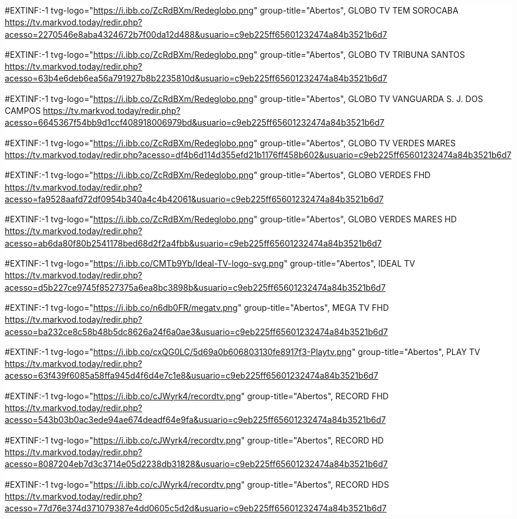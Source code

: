 #EXTINF:-1 tvg-logo="https://i.ibb.co/ZcRdBXm/Redeglobo.png" group-title="Abertos", GLOBO TV TEM SOROCABA
https://tv.markvod.today/redir.php?acesso=2270546e8aba4324672b7f00da12d488&usuario=c9eb225ff65601232474a84b3521b6d7

#EXTINF:-1 tvg-logo="https://i.ibb.co/ZcRdBXm/Redeglobo.png" group-title="Abertos", GLOBO TV TRIBUNA SANTOS
https://tv.markvod.today/redir.php?acesso=63b4e6deb6ea56a791927b8b2235810d&usuario=c9eb225ff65601232474a84b3521b6d7

#EXTINF:-1 tvg-logo="https://i.ibb.co/ZcRdBXm/Redeglobo.png" group-title="Abertos", GLOBO TV VANGUARDA S. J. DOS CAMPOS
https://tv.markvod.today/redir.php?acesso=6645367f54bb9d1ccf408918006979bd&usuario=c9eb225ff65601232474a84b3521b6d7

#EXTINF:-1 tvg-logo="https://i.ibb.co/ZcRdBXm/Redeglobo.png" group-title="Abertos", GLOBO TV VERDES MARES
https://tv.markvod.today/redir.php?acesso=df4b6d114d355efd21b1176ff458b602&usuario=c9eb225ff65601232474a84b3521b6d7

#EXTINF:-1 tvg-logo="https://i.ibb.co/ZcRdBXm/Redeglobo.png" group-title="Abertos", GLOBO VERDES FHD
https://tv.markvod.today/redir.php?acesso=fa9528aafd72df0954b340a4c4b42061&usuario=c9eb225ff65601232474a84b3521b6d7

#EXTINF:-1 tvg-logo="https://i.ibb.co/ZcRdBXm/Redeglobo.png" group-title="Abertos", GLOBO VERDES MARES HD
https://tv.markvod.today/redir.php?acesso=ab6da80f80b2541178bed68d2f2a4fbb&usuario=c9eb225ff65601232474a84b3521b6d7

#EXTINF:-1 tvg-logo="https://i.ibb.co/CMTb9Yb/Ideal-TV-logo-svg.png" group-title="Abertos", IDEAL TV
https://tv.markvod.today/redir.php?acesso=d5b227ce9745f8527375a6ea8bc3898b&usuario=c9eb225ff65601232474a84b3521b6d7

#EXTINF:-1 tvg-logo="https://i.ibb.co/n6db0FR/megatv.png" group-title="Abertos", MEGA TV FHD
https://tv.markvod.today/redir.php?acesso=ba232ce8c58b48b5dc8626a24f6a0ae3&usuario=c9eb225ff65601232474a84b3521b6d7

#EXTINF:-1 tvg-logo="https://i.ibb.co/cxQG0LC/5d69a0b606803130fe8917f3-Playtv.png" group-title="Abertos", PLAY TV
https://tv.markvod.today/redir.php?acesso=63f439f6085a58ffa945d4f6d4e7c1e8&usuario=c9eb225ff65601232474a84b3521b6d7

#EXTINF:-1 tvg-logo="https://i.ibb.co/cJWyrk4/recordtv.png" group-title="Abertos", RECORD FHD
https://tv.markvod.today/redir.php?acesso=543b03b0ac3ede94ae674deadf64e9fa&usuario=c9eb225ff65601232474a84b3521b6d7

#EXTINF:-1 tvg-logo="https://i.ibb.co/cJWyrk4/recordtv.png" group-title="Abertos", RECORD HD
https://tv.markvod.today/redir.php?acesso=8087204eb7d3c3714e05d2238db31828&usuario=c9eb225ff65601232474a84b3521b6d7

#EXTINF:-1 tvg-logo="https://i.ibb.co/cJWyrk4/recordtv.png" group-title="Abertos", RECORD HDS 
https://tv.markvod.today/redir.php?acesso=77d76e374d371079387e4dd0605c5d2d&usuario=c9eb225ff65601232474a84b3521b6d7
